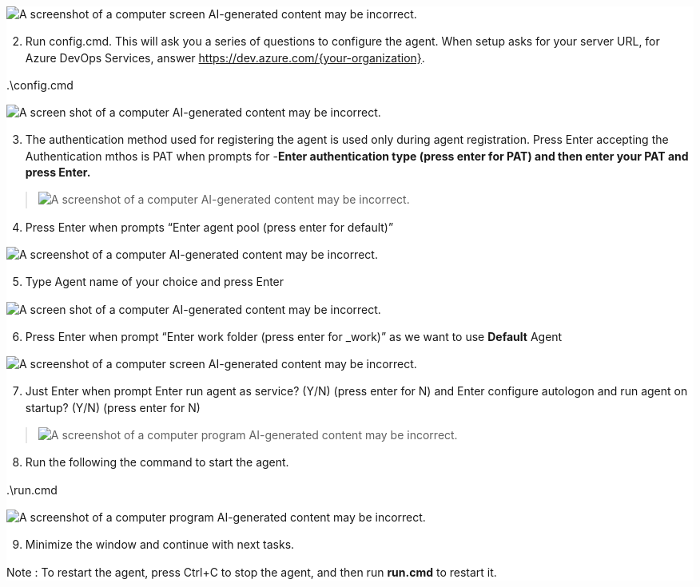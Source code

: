 ![A screenshot of a computer screen AI-generated content may be
incorrect.](./media/image15.png)

2.  Run config.cmd. This will ask you a series of questions to configure
    the agent. When setup asks for your server URL, for Azure DevOps
    Services, answer https://dev.azure.com/{your-organization}.

.\config.cmd

![A screen shot of a computer AI-generated content may be
incorrect.](./media/image16.png)

3.  The authentication method used for registering the agent is used
    only during agent registration. Press Enter accepting the
    Authentication mthos is PAT when prompts for -**Enter authentication
    type (press enter for PAT) and then enter your PAT and press
    Enter.**

> ![A screenshot of a computer AI-generated content may be
> incorrect.](./media/image17.png)

4.  Press Enter when prompts “Enter agent pool (press enter for
    default)”

![A screenshot of a computer AI-generated content may be
incorrect.](./media/image18.png)

5.  Type Agent name of your choice and press Enter

![A screen shot of a computer AI-generated content may be
incorrect.](./media/image19.png)

6.  Press Enter when prompt “Enter work folder (press enter for \_work)”
    as we want to use **Default** Agent

![A screenshot of a computer screen AI-generated content may be
incorrect.](./media/image20.png)

7.  Just Enter when prompt Enter run agent as service? (Y/N) (press
    enter for N) and Enter configure autologon and run agent on startup?
    (Y/N) (press enter for N)

> ![A screenshot of a computer program AI-generated content may be
> incorrect.](./media/image21.png)

8.  Run the following the command to start the agent.

.\run.cmd

![A screenshot of a computer program AI-generated content may be
incorrect.](./media/image22.png)

9.  Minimize the window and continue with next tasks.

Note : To restart the agent, press Ctrl+C to stop the agent, and then
run **run.cmd** to restart it.
